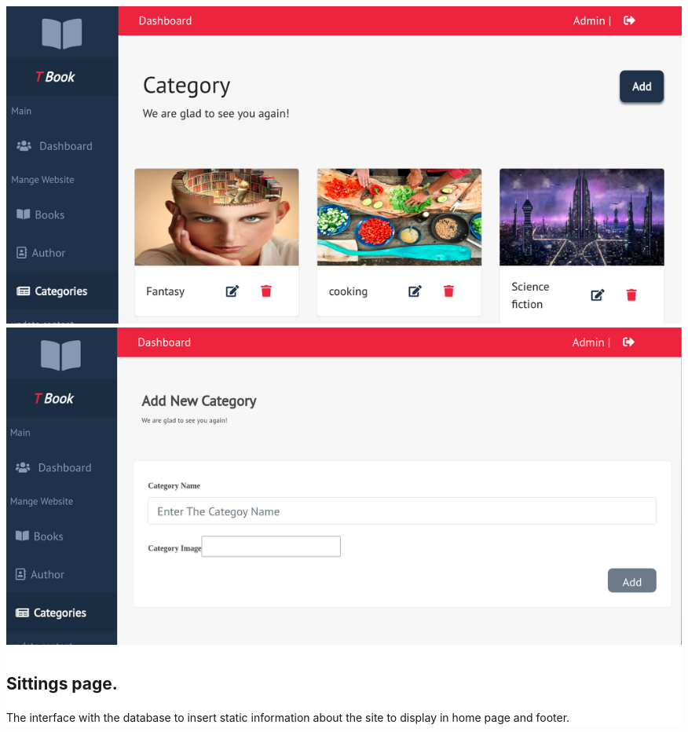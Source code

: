 ![GitHub in an image](ReadMe-photos/category.png)
![GitHub in an image](ReadMe-photos/category-add.png)

## Sittings page.
The interface with the database to insert static information about the site to display in home page and footer.
